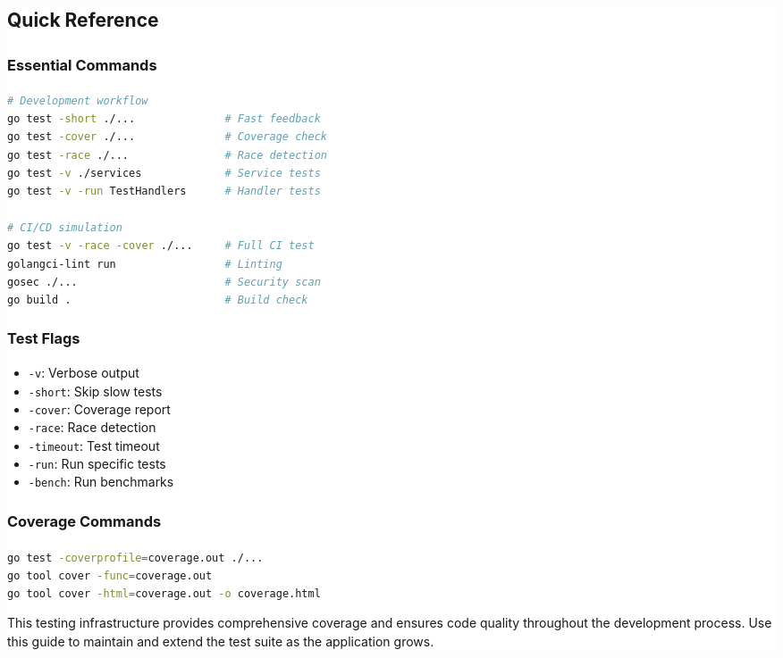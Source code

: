 ## Quick Reference

### Essential Commands
```bash
# Development workflow
go test -short ./...              # Fast feedback
go test -cover ./...              # Coverage check
go test -race ./...               # Race detection
go test -v ./services             # Service tests
go test -v -run TestHandlers      # Handler tests

# CI/CD simulation
go test -v -race -cover ./...     # Full CI test
golangci-lint run                 # Linting
gosec ./...                       # Security scan
go build .                        # Build check
```

### Test Flags
- `-v`: Verbose output
- `-short`: Skip slow tests
- `-cover`: Coverage report
- `-race`: Race detection
- `-timeout`: Test timeout
- `-run`: Run specific tests
- `-bench`: Run benchmarks

### Coverage Commands
```bash
go test -coverprofile=coverage.out ./...
go tool cover -func=coverage.out
go tool cover -html=coverage.out -o coverage.html
```

This testing infrastructure provides comprehensive coverage and ensures code quality throughout the development process. Use this guide to maintain and extend the test suite as the application grows.